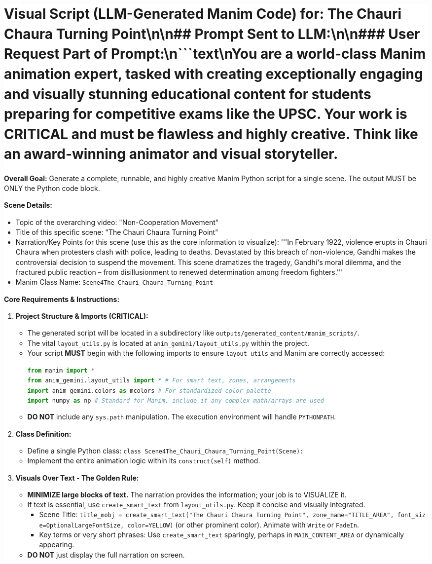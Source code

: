 # Visual Script (LLM-Generated Manim Code) for: The Chauri Chaura Turning Point\n\n## Prompt Sent to LLM:\n\n### User Request Part of Prompt:\n```text\nYou are a world-class Manim animation expert, tasked with creating exceptionally engaging and visually stunning educational content for students preparing for competitive exams like the UPSC. Your work is CRITICAL and must be flawless and highly creative. Think like an award-winning animator and visual storyteller.

**Overall Goal:** Generate a complete, runnable, and highly creative Manim Python script for a single scene. The output MUST be ONLY the Python code block.

**Scene Details:**
- Topic of the overarching video: "Non-Cooperation Movement"
- Title of this specific scene: "The Chauri Chaura Turning Point"
- Narration/Key Points for this scene (use this as the core information to visualize):
  '''In February 1922, violence erupts in Chauri Chaura when protesters clash with police, leading to deaths. Devastated by this breach of non-violence, Gandhi makes the controversial decision to suspend the movement. This scene dramatizes the tragedy, Gandhi's moral dilemma, and the fractured public reaction – from disillusionment to renewed determination among freedom fighters.'''
- Manim Class Name: `Scene4The_Chauri_Chaura_Turning_Point`

**Core Requirements & Instructions:**

1.  **Project Structure & Imports (CRITICAL):**
    *   The generated script will be located in a subdirectory like `outputs/generated_content/manim_scripts/`.
    *   The vital `layout_utils.py` is located at `anim_gemini/layout_utils.py` within the project.
    *   Your script **MUST** begin with the following imports to ensure `layout_utils` and Manim are correctly accessed:
        ```python
        from manim import *
        from anim_gemini.layout_utils import * # For smart text, zones, arrangements
        import anim_gemini.colors as mcolors # For standardized color palette
        import numpy as np # Standard for Manim, include if any complex math/arrays are used
        ```
    *   **DO NOT** include any `sys.path` manipulation. The execution environment will handle `PYTHONPATH`.

2.  **Class Definition:**
    *   Define a single Python class: `class Scene4The_Chauri_Chaura_Turning_Point(Scene):`
    *   Implement the entire animation logic within its `construct(self)` method.

3.  **Visuals Over Text - The Golden Rule:**
    *   **MINIMIZE large blocks of text.** The narration provides the information; your job is to VISUALIZE it.
    *   If text is essential, use `create_smart_text` from `layout_utils.py`. Keep it concise and visually integrated.
        *   Scene Title: `title_mobj = create_smart_text("The Chauri Chaura Turning Point", zone_name="TITLE_AREA", font_size=OptionalLargeFontSize, color=YELLOW)` (or other prominent color). Animate with `Write` or `FadeIn`.
        *   Key terms or very short phrases: Use `create_smart_text` sparingly, perhaps in `MAIN_CONTENT_AREA` or dynamically appearing.
    *   **DO NOT** just display the full narration on screen.
